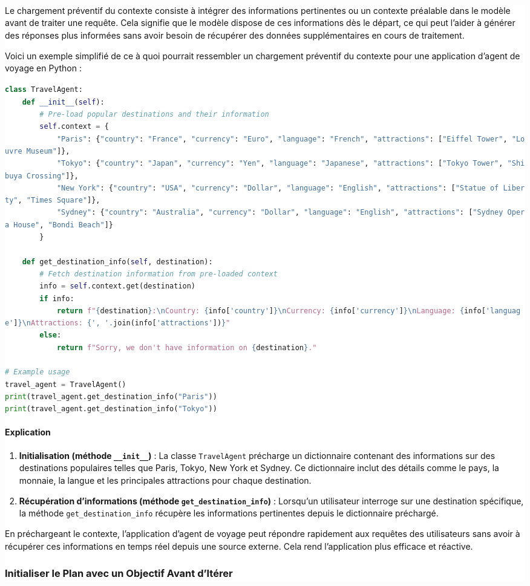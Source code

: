 Le chargement préventif du contexte consiste à intégrer des informations pertinentes ou un contexte préalable dans le modèle avant de traiter une requête. Cela signifie que le modèle dispose de ces informations dès le départ, ce qui peut l’aider à générer des réponses plus informées sans avoir besoin de récupérer des données supplémentaires en cours de traitement.

Voici un exemple simplifié de ce à quoi pourrait ressembler un chargement préventif du contexte pour une application d’agent de voyage en Python :

```python
class TravelAgent:
    def __init__(self):
        # Pre-load popular destinations and their information
        self.context = {
            "Paris": {"country": "France", "currency": "Euro", "language": "French", "attractions": ["Eiffel Tower", "Louvre Museum"]},
            "Tokyo": {"country": "Japan", "currency": "Yen", "language": "Japanese", "attractions": ["Tokyo Tower", "Shibuya Crossing"]},
            "New York": {"country": "USA", "currency": "Dollar", "language": "English", "attractions": ["Statue of Liberty", "Times Square"]},
            "Sydney": {"country": "Australia", "currency": "Dollar", "language": "English", "attractions": ["Sydney Opera House", "Bondi Beach"]}
        }

    def get_destination_info(self, destination):
        # Fetch destination information from pre-loaded context
        info = self.context.get(destination)
        if info:
            return f"{destination}:\nCountry: {info['country']}\nCurrency: {info['currency']}\nLanguage: {info['language']}\nAttractions: {', '.join(info['attractions'])}"
        else:
            return f"Sorry, we don't have information on {destination}."

# Example usage
travel_agent = TravelAgent()
print(travel_agent.get_destination_info("Paris"))
print(travel_agent.get_destination_info("Tokyo"))
```

#### Explication

1. **Initialisation (méthode `__init__`)** : La classe `TravelAgent` précharge un dictionnaire contenant des informations sur des destinations populaires telles que Paris, Tokyo, New York et Sydney. Ce dictionnaire inclut des détails comme le pays, la monnaie, la langue et les principales attractions pour chaque destination.

2. **Récupération d’informations (méthode `get_destination_info`)** : Lorsqu’un utilisateur interroge sur une destination spécifique, la méthode `get_destination_info` récupère les informations pertinentes depuis le dictionnaire préchargé.

En préchargeant le contexte, l’application d’agent de voyage peut répondre rapidement aux requêtes des utilisateurs sans avoir à récupérer ces informations en temps réel depuis une source externe. Cela rend l’application plus efficace et réactive.

### Initialiser le Plan avec un Objectif Avant d’Itérer
